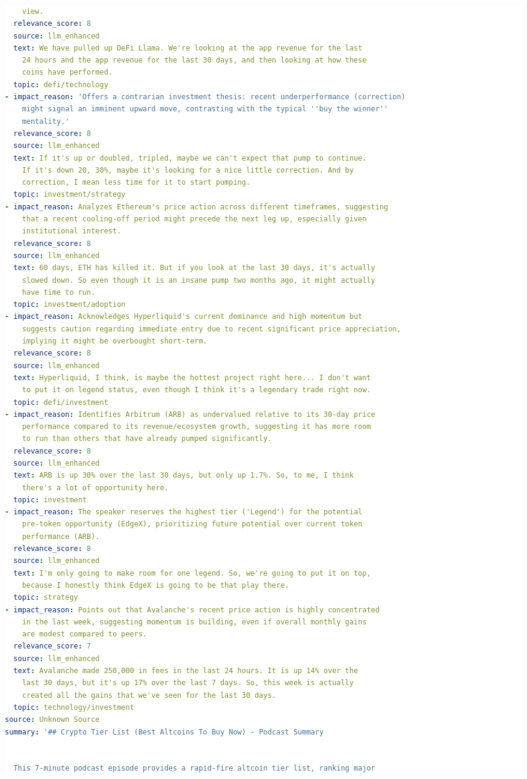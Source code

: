 ```yaml
    view.
  relevance_score: 8
  source: llm_enhanced
  text: We have pulled up DeFi Llama. We're looking at the app revenue for the last
    24 hours and the app revenue for the last 30 days, and then looking at how these
    coins have performed.
  topic: defi/technology
- impact_reason: 'Offers a contrarian investment thesis: recent underperformance (correction)
    might signal an imminent upward move, contrasting with the typical ''buy the winner''
    mentality.'
  relevance_score: 8
  source: llm_enhanced
  text: If it's up or doubled, tripled, maybe we can't expect that pump to continue.
    If it's down 20, 30%, maybe it's looking for a nice little correction. And by
    correction, I mean less time for it to start pumping.
  topic: investment/strategy
- impact_reason: Analyzes Ethereum's price action across different timeframes, suggesting
    that a recent cooling-off period might precede the next leg up, especially given
    institutional interest.
  relevance_score: 8
  source: llm_enhanced
  text: 60 days, ETH has killed it. But if you look at the last 30 days, it's actually
    slowed down. So even though it is an insane pump two months ago, it might actually
    have time to run.
  topic: investment/adoption
- impact_reason: Acknowledges Hyperliquid's current dominance and high momentum but
    suggests caution regarding immediate entry due to recent significant price appreciation,
    implying it might be overbought short-term.
  relevance_score: 8
  source: llm_enhanced
  text: Hyperliquid, I think, is maybe the hottest project right here... I don't want
    to put it on legend status, even though I think it's a legendary trade right now.
  topic: defi/investment
- impact_reason: Identifies Arbitrum (ARB) as undervalued relative to its 30-day price
    performance compared to its revenue/ecosystem growth, suggesting it has more room
    to run than others that have already pumped significantly.
  relevance_score: 8
  source: llm_enhanced
  text: ARB is up 30% over the last 30 days, but only up 1.7%. So, to me, I think
    there's a lot of opportunity here.
  topic: investment
- impact_reason: The speaker reserves the highest tier ('Legend') for the potential
    pre-token opportunity (EdgeX), prioritizing future potential over current token
    performance (ARB).
  relevance_score: 8
  source: llm_enhanced
  text: I'm only going to make room for one legend. So, we're going to put it on top,
    because I honestly think EdgeX is going to be that play there.
  topic: strategy
- impact_reason: Points out that Avalanche's recent price action is highly concentrated
    in the last week, suggesting momentum is building, even if overall monthly gains
    are modest compared to peers.
  relevance_score: 7
  source: llm_enhanced
  text: Avalanche made 250,000 in fees in the last 24 hours. It is up 14% over the
    last 30 days, but it's up 17% over the last 7 days. So, this week is actually
    created all the gains that we've seen for the last 30 days.
  topic: technology/investment
source: Unknown Source
summary: '## Crypto Tier List (Best Altcoins To Buy Now) - Podcast Summary


  This 7-minute podcast episode provides a rapid-fire altcoin tier list, ranking major
```